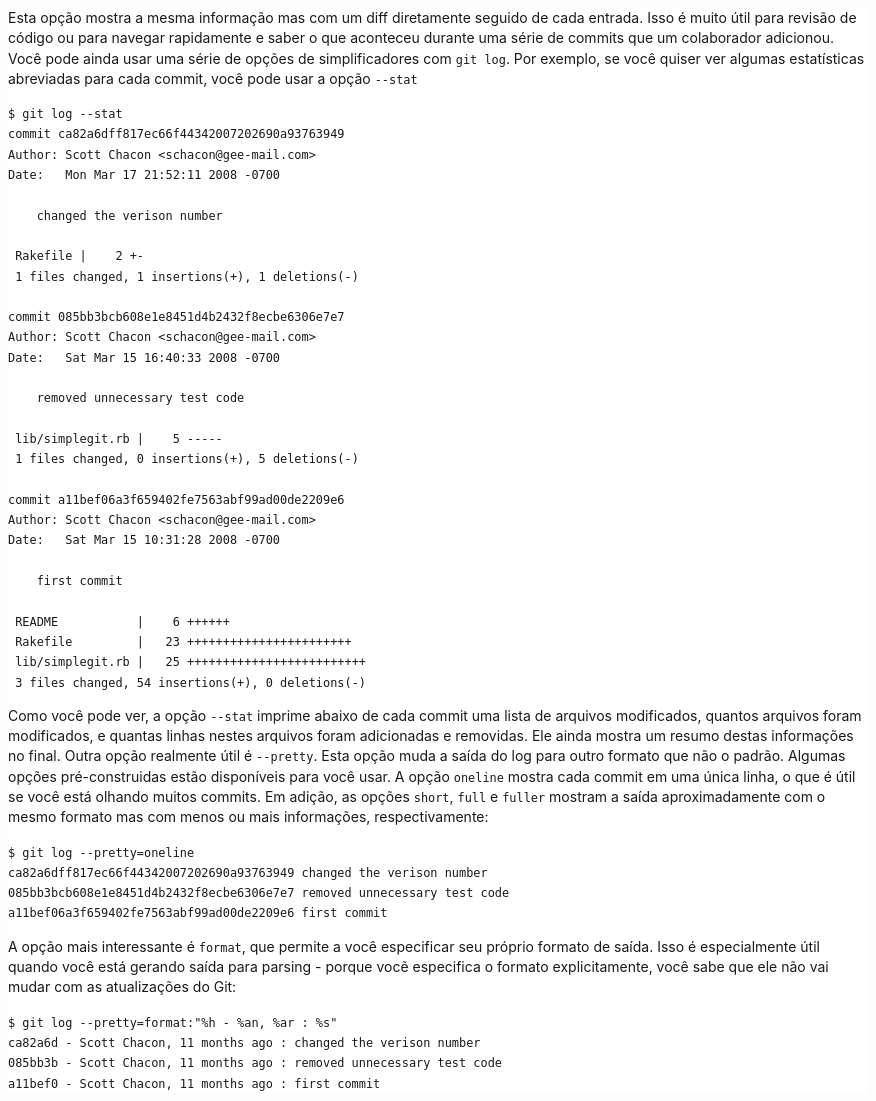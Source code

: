 Esta opção mostra a mesma informação mas com um diff diretamente seguido de cada entrada. Isso é muito útil para revisão de código ou para navegar rapidamente e saber o que aconteceu durante uma série de commits que um colaborador adicionou.
Você pode ainda usar uma série de opções de simplificadores com `git log`. Por exemplo, se você quiser ver algumas estatísticas abreviadas para cada commit, você pode usar a opção `--stat`

	$ git log --stat 
	commit ca82a6dff817ec66f44342007202690a93763949
	Author: Scott Chacon <schacon@gee-mail.com>
	Date:   Mon Mar 17 21:52:11 2008 -0700

	    changed the verison number

	 Rakefile |    2 +-
	 1 files changed, 1 insertions(+), 1 deletions(-)

	commit 085bb3bcb608e1e8451d4b2432f8ecbe6306e7e7
	Author: Scott Chacon <schacon@gee-mail.com>
	Date:   Sat Mar 15 16:40:33 2008 -0700

	    removed unnecessary test code

	 lib/simplegit.rb |    5 -----
	 1 files changed, 0 insertions(+), 5 deletions(-)

	commit a11bef06a3f659402fe7563abf99ad00de2209e6
	Author: Scott Chacon <schacon@gee-mail.com>
	Date:   Sat Mar 15 10:31:28 2008 -0700

	    first commit

	 README           |    6 ++++++
	 Rakefile         |   23 +++++++++++++++++++++++
	 lib/simplegit.rb |   25 +++++++++++++++++++++++++
	 3 files changed, 54 insertions(+), 0 deletions(-)

Como você pode ver, a opção `--stat` imprime abaixo de cada commit uma lista de arquivos modificados, quantos arquivos foram modificados, e quantas linhas nestes arquivos foram adicionadas e removidas. Ele ainda mostra um resumo destas informações no final.
Outra opção realmente útil é `--pretty`. Esta opção muda a saída do log para outro formato que não o padrão. Algumas opções pré-construidas estão disponíveis para você usar. A opção `oneline` mostra cada commit em uma única linha, o que é útil se você está olhando muitos commits. Em adição, as opções `short`, `full` e `fuller` mostram a saída aproximadamente com o mesmo formato mas com menos ou mais informações, respectivamente:

	$ git log --pretty=oneline
	ca82a6dff817ec66f44342007202690a93763949 changed the verison number
	085bb3bcb608e1e8451d4b2432f8ecbe6306e7e7 removed unnecessary test code
	a11bef06a3f659402fe7563abf99ad00de2209e6 first commit

A opção mais interessante é `format`, que permite a você especificar seu próprio formato de saída. Isso é especialmente útil quando você está gerando saída para parsing - porque vocẽ especifica o formato explicitamente, você sabe que ele não vai mudar com as atualizações do Git:

	$ git log --pretty=format:"%h - %an, %ar : %s"
	ca82a6d - Scott Chacon, 11 months ago : changed the verison number
	085bb3b - Scott Chacon, 11 months ago : removed unnecessary test code
	a11bef0 - Scott Chacon, 11 months ago : first commit
